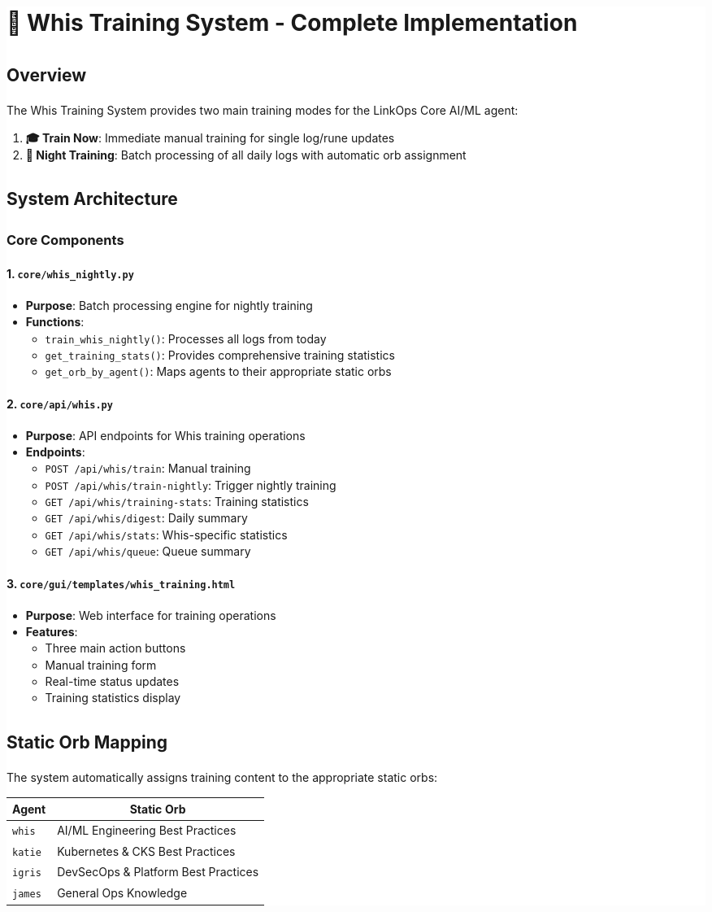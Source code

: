 # 🧠 Whis Training System - Complete Implementation

## Overview

The Whis Training System provides two main training modes for the LinkOps Core AI/ML agent:

1. **🎓 Train Now**: Immediate manual training for single log/rune updates
2. **🌙 Night Training**: Batch processing of all daily logs with automatic orb assignment

## System Architecture

### Core Components

#### 1. `core/whis_nightly.py`
- **Purpose**: Batch processing engine for nightly training
- **Functions**:
  - `train_whis_nightly()`: Processes all logs from today
  - `get_training_stats()`: Provides comprehensive training statistics
  - `get_orb_by_agent()`: Maps agents to their appropriate static orbs

#### 2. `core/api/whis.py`
- **Purpose**: API endpoints for Whis training operations
- **Endpoints**:
  - `POST /api/whis/train`: Manual training
  - `POST /api/whis/train-nightly`: Trigger nightly training
  - `GET /api/whis/training-stats`: Training statistics
  - `GET /api/whis/digest`: Daily summary
  - `GET /api/whis/stats`: Whis-specific statistics
  - `GET /api/whis/queue`: Queue summary

#### 3. `core/gui/templates/whis_training.html`
- **Purpose**: Web interface for training operations
- **Features**:
  - Three main action buttons
  - Manual training form
  - Real-time status updates
  - Training statistics display

## Static Orb Mapping

The system automatically assigns training content to the appropriate static orbs:

| Agent | Static Orb |
|-------|------------|
| `whis` | AI/ML Engineering Best Practices |
| `katie` | Kubernetes & CKS Best Practices |
| `igris` | DevSecOps & Platform Best Practices |
| `james` | General Ops Knowledge |
